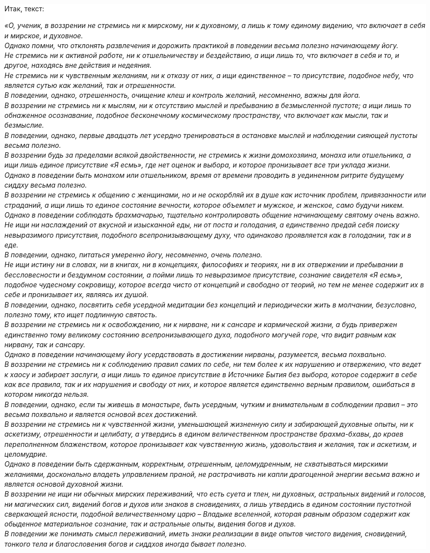   
 Итак, текст:

  
_«О, ученик, в воззрении не стремись ни к мирскому, ни к духовному, а лишь к тому единому видению, что включает в себя и мирское, и духовное._   
 _Однако помни, что отклонять развлечения и дорожить практикой в поведении весьма полезно начинающему йогу._   
 _Не стремись ни к активной работе, ни к отшельничеству и бездействию, а ищи лишь то, что включает в себя и то, и другое, находясь вне действия и недеяния._   
 _Не стремись ни к чувственным желаниям, ни к отказу от них, а ищи единственное – то присутствие, подобное небу, что является сутью как желаний, так и отрешенности._   
 _В поведении, однако, отрешенность, очищение клеш и контроль желаний, несомненно, важны для йога._   
 _В воззрении не стремись ни к мыслям, ни к отсутствию мыслей и пребыванию в безмысленной пустоте; а ищи лишь то обнаженное осознавание, подобное бесконечному космическому пространству, что включает как мысли, так и безмыслие._   
 _В поведении, однако, первые двадцать лет усердно тренироваться в остановке мыслей и наблюдении сияющей пустоты весьма полезно._   
 _В воззрении будь за пределами всякой двойственности, не стремись к жизни домохозяина, монаха или отшельника, а ищи лишь единое присутствие «Я есмь», где нет оценок и выбора, и которое пронизывает все три уклада жизни._   
 _Однако в поведении быть монахом или отшельником, время от времени проводить в уединенном ритрите будущему сиддху весьма полезно._   
 _В воззрении не стремись к общению с женщинами, но и не оскорбляй их в душе как источник проблем, привязанности или страданий, а ищи лишь то единое состояние вечности, которое объемлет и мужское, и женское, само будучи никем._   
 _Однако в поведении соблюдать брахмачарью, тщательно контролировать общение начинающему святому очень важно._   
 _Не ищи ни наслаждений от вкусной и изысканной еды, ни от поста и голодания, а единственно предай себя поиску невыразимого присутствия, подобного всепронизывающему духу, что одинаково проявляется как в голодании, так и в еде._   
 _В поведении, однако, питаться умеренно йогу, несомненно, очень полезно._   
 _Не ищи истину ни в словах, ни в книгах, ни в концепциях, философиях и теориях, ни в их отвержении и пребывании в бессловесности и бездумном состоянии, а пойми лишь то невыразимое присутствие, сознание свидетеля «Я есмь», подобное чудесному сокровищу, которое всегда чисто от концепций и свободно от теорий, но тем не менее содержит их в себе и пронизывает их, являясь их душой._   
 _В поведении, однако, посвятить себя усердной медитации без концепций и периодически жить в молчании, безусловно, полезно тому, кто ищет подлинную святость._   
 _В воззрении не стремись ни к освобождению, ни к нирване, ни к сансаре и кармической жизни, а будь привержен единственно тому великому состоянию всепронизывающего духа, подобного могучей горе, что видит равным как нирвану, так и сансару._   
 _Однако в поведении начинающему йогу усердствовать в достижении нирваны, разумеется, весьма похвально._   
 _В воззрении не стремись ни к соблюдению правил самих по себе, ни тем более к их нарушению и отвержению, что ведет к хаосу и забирает заслуги, а ищи лишь то единое присутствие в Источнике Бытия без выбора, которое содержит в себе как все правила, так и их нарушения и свободу от них, и которое является единственно верным правилом, ошибаться в котором никогда нельзя._   
 _В поведении, однако, если ты живешь в монастыре, быть усердным, чутким и внимательным в соблюдении правил – это весьма похвально и является основой всех достижений._   
 _В воззрении не стремись ни к чувственной жизни, уменьшающей жизненную силу и забирающей духовные опыты, ни к аскетизму, отрешенности и целибату, а утвердись в едином величественном пространстве брахма-бхавы, до краев переполненном блаженством, которое пронизывает как чувственную жизнь, удовольствия и желания, так и аскетизм, и целомудрие._   
 _Однако в поведении быть сдержанным, корректным, отрешенным, целомудренным, не схватываться мирскими желаниями, досконально владеть управлением праной, не растрачивать ни капли драгоценной энергии весьма важно и является основой духовной жизни._   
 _В воззрении не ищи ни обычных мирских переживаний, что есть суета и тлен, ни духовных, астральных видений и голосов, ни магических сил, видений богов и духов или знаков в сновидениях, а лишь утвердись в едином состоянии пустотной сверкающей ясности, подобной величественному царю – Владыке вселенной, которая равным образом содержит как обыденное материальное сознание, так и астральные опыты, видения богов и духов._   
 _В поведении же понимать смысл переживаний, иметь знаки реализации в виде опытов чистого видения, сновидений, тонкого тела и благословения богов и сиддхов иногда бывает полезно._   